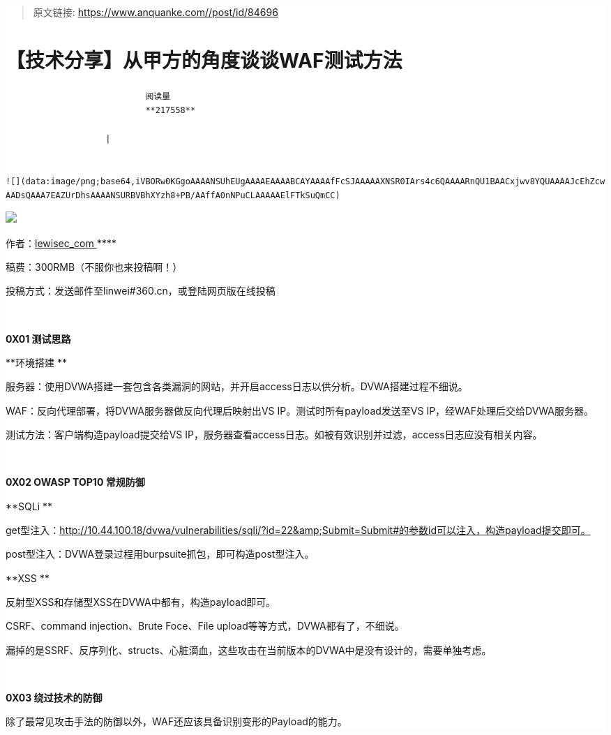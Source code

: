 > 原文链接: https://www.anquanke.com//post/id/84696 


# 【技术分享】从甲方的角度谈谈WAF测试方法


                                阅读量   
                                **217558**
                            
                        |
                        
                                                                                                                                    ![](data:image/png;base64,iVBORw0KGgoAAAANSUhEUgAAAAEAAAABCAYAAAAfFcSJAAAAAXNSR0IArs4c6QAAAARnQU1BAACxjwv8YQUAAAAJcEhZcwAADsQAAA7EAZUrDhsAAAANSURBVBhXYzh8+PB/AAffA0nNPuCLAAAAAElFTkSuQmCC)
                                                                                            



[![](https://p2.ssl.qhimg.com/t0129a3db013a4b6019.jpg)](https://p2.ssl.qhimg.com/t0129a3db013a4b6019.jpg)



作者：[lewisec_com ](http://bobao.360.cn/member/contribute?uid=2778418248)****

稿费：300RMB（不服你也来投稿啊！）

投稿方式：发送邮件至linwei#360.cn，或登陆网页版在线投稿

**<br>**

**0X01 测试思路**

**环境搭建 **

服务器：使用DVWA搭建一套包含各类漏洞的网站，并开启access日志以供分析。DVWA搭建过程不细说。

WAF：反向代理部署，将DVWA服务器做反向代理后映射出VS IP。测试时所有payload发送至VS IP，经WAF处理后交给DVWA服务器。

测试方法：客户端构造payload提交给VS IP，服务器查看access日志。如被有效识别并过滤，access日志应没有相关内容。

<br>

**0X02 OWASP TOP10 常规防御**

**SQLi **

get型注入：http://10.44.100.18/dvwa/vulnerabilities/sqli/?id=22&amp;Submit=Submit#的参数id可以注入，构造payload提交即可。

post型注入：DVWA登录过程用burpsuite抓包，即可构造post型注入。

**XSS **

反射型XSS和存储型XSS在DVWA中都有，构造payload即可。

CSRF、command injection、Brute Foce、File upload等等方式，DVWA都有了，不细说。

漏掉的是SSRF、反序列化、structs、心脏滴血，这些攻击在当前版本的DVWA中是没有设计的，需要单独考虑。

<br>

**0X03 绕过技术的防御**

除了最常见攻击手法的防御以外，WAF还应该具备识别变形的Payload的能力。 
